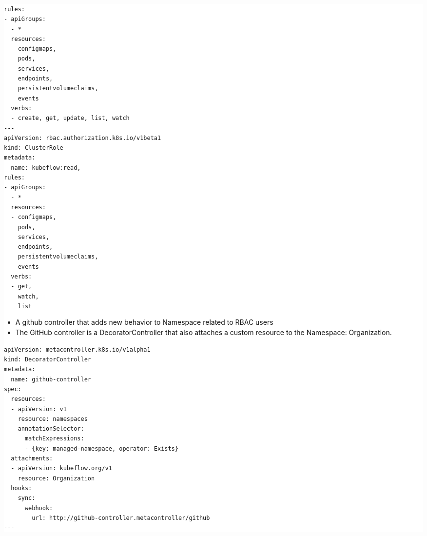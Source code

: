 ```
rules:
- apiGroups:
  - *
  resources:
  - configmaps,
    pods,
    services,
    endpoints,
    persistentvolumeclaims,
    events
  verbs:
  - create, get, update, list, watch
---
apiVersion: rbac.authorization.k8s.io/v1beta1
kind: ClusterRole
metadata:
  name: kubeflow:read,
rules:
- apiGroups:
  - *
  resources:
  - configmaps,
    pods,
    services,
    endpoints,
    persistentvolumeclaims,
    events
  verbs:
  - get,
    watch,
    list
```
- A github controller that adds new behavior to Namespace related to RBAC users
- The GitHub controller is a DecoratorController that also attaches a custom resource to the Namespace: Organization.

```
apiVersion: metacontroller.k8s.io/v1alpha1
kind: DecoratorController
metadata:
  name: github-controller
spec:
  resources:
  - apiVersion: v1
    resource: namespaces
    annotationSelector:
      matchExpressions:
      - {key: managed-namespace, operator: Exists}
  attachments:
  - apiVersion: kubeflow.org/v1
    resource: Organization
  hooks:
    sync:
      webhook:
        url: http://github-controller.metacontroller/github
---
```
